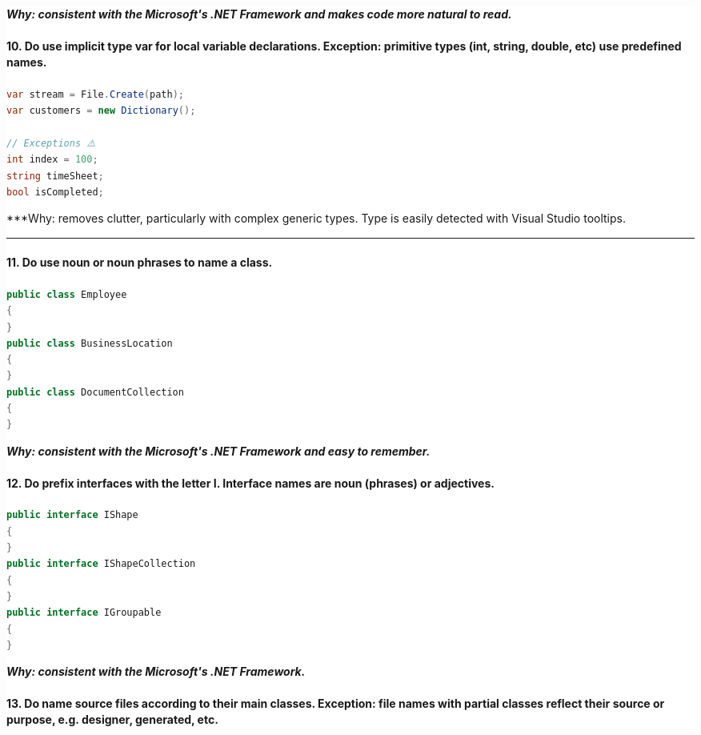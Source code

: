 ***Why: consistent with the Microsoft's .NET Framework and makes code more natural to read.***

#### 10. Do use implicit type var for local variable declarations. Exception: primitive types (int, string, double, etc) use predefined names.

```csharp 
var stream = File.Create(path);
var customers = new Dictionary();

// Exceptions ⚠️
int index = 100;
string timeSheet;
bool isCompleted;
```

***Why: removes clutter, particularly with complex generic types. Type is easily detected with Visual Studio tooltips.
***

#### 11. Do use noun or noun phrases to name a class.

```csharp 
public class Employee
{
}
public class BusinessLocation
{
}
public class DocumentCollection
{
}
```

***Why: consistent with the Microsoft's .NET Framework and easy to remember.***

#### 12. Do prefix interfaces with the letter I. Interface names are noun (phrases) or adjectives.

```csharp     
public interface IShape
{
}
public interface IShapeCollection
{
}
public interface IGroupable
{
}
```

***Why: consistent with the Microsoft's .NET Framework.***

#### 13. Do name source files according to their main classes. Exception: file names with partial classes reflect their source or purpose, e.g. designer, generated, etc.
